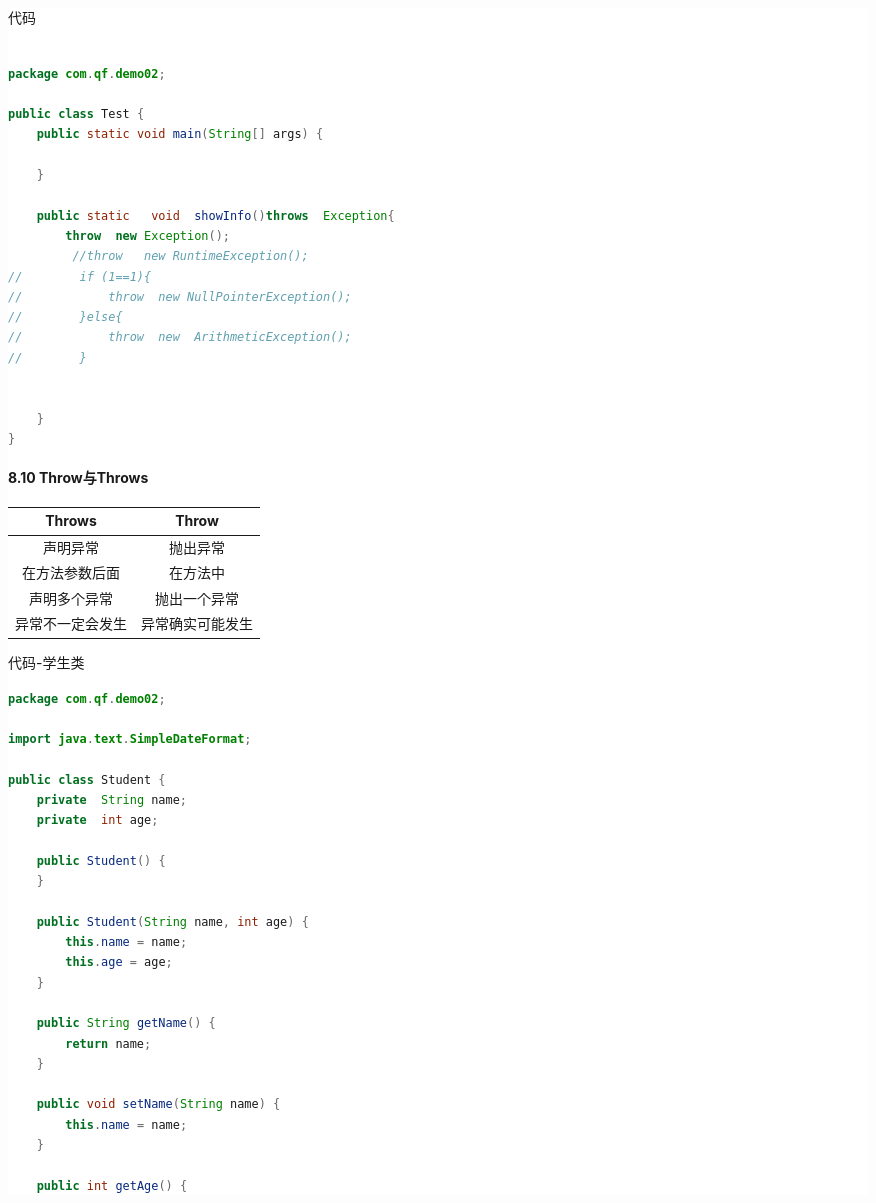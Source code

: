 代码

```java

package com.qf.demo02;

public class Test {
    public static void main(String[] args) {

    }

    public static   void  showInfo()throws  Exception{
        throw  new Exception();
         //throw   new RuntimeException();
//        if (1==1){
//            throw  new NullPointerException();
//        }else{
//            throw  new  ArithmeticException();
//        }


    }
}

```

#### 8.10 Throw与Throws

|      Throws      |      Throw       |
| :--------------: | :--------------: |
|     声明异常     |     抛出异常     |
|  在方法参数后面  |     在方法中     |
|   声明多个异常   |   抛出一个异常   |
| 异常不一定会发生 | 异常确实可能发生 |

代码-学生类

```java
package com.qf.demo02;

import java.text.SimpleDateFormat;

public class Student {
    private  String name;
    private  int age;

    public Student() {
    }

    public Student(String name, int age) {
        this.name = name;
        this.age = age;
    }

    public String getName() {
        return name;
    }

    public void setName(String name) {
        this.name = name;
    }

    public int getAge() {
```